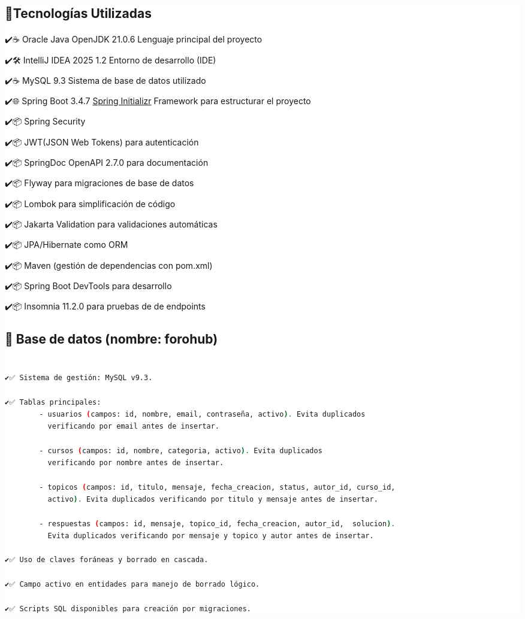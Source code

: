 ## 🧱Tecnologías Utilizadas

✔️☕ Oracle Java OpenJDK 21.0.6 Lenguaje principal del proyecto

✔️🛠️ IntelliJ IDEA 2025 1.2 Entorno de desarrollo (IDE)

✔️☕ MySQL 9.3 Sistema de base de datos utilizado

✔️🌐 Spring Boot 3.4.7 [Spring Initializr](https://start.spring.io/) Framework para estructurar 
      el proyecto

✔️📦 Spring Security

✔️📦 JWT(JSON Web Tokens) para autenticación

✔️📦 SpringDoc OpenAPI 2.7.0 para documentación

✔️📦 Flyway para migraciones de base de datos

✔️📦 Lombok para simplificación de código

✔️📦 Jakarta Validation para validaciones automáticas

✔️📦 JPA/Hibernate como ORM

✔️📦 Maven (gestión de dependencias con pom.xml)

✔️📦 Spring Boot DevTools para desarrollo

✔️📦 Insomnia 11.2.0 para pruebas de de endpoints

## 💾 Base de datos (nombre: forohub)

```sh

✔️✅ Sistema de gestión: MySQL v9.3.

✔️✅ Tablas principales:
        - usuarios (campos: id, nombre, email, contraseña, activo). Evita duplicados 
          verificando por email antes de insertar.

        - cursos (campos: id, nombre, categoria, activo). Evita duplicados 
          verificando por nombre antes de insertar. 

        - topicos (campos: id, titulo, mensaje, fecha_creacion, status, autor_id, curso_id, 
          activo). Evita duplicados verificando por titulo y mensaje antes de insertar. 

        - respuestas (campos: id, mensaje, topico_id, fecha_creacion, autor_id,  solucion). 
          Evita duplicados verificando por mensaje y topico y autor antes de insertar.

✔️✅ Uso de claves foráneas y borrado en cascada.

✔️✅ Campo activo en entidades para manejo de borrado lógico.

✔️✅ Scripts SQL disponibles para creación por migraciones.

```
